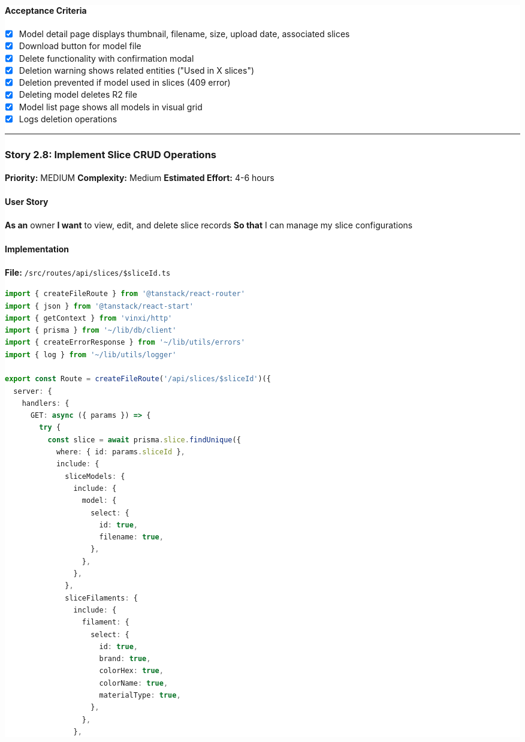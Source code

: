 #### Acceptance Criteria
- [x] Model detail page displays thumbnail, filename, size, upload date, associated slices
- [x] Download button for model file
- [x] Delete functionality with confirmation modal
- [x] Deletion warning shows related entities ("Used in X slices")
- [x] Deletion prevented if model used in slices (409 error)
- [x] Deleting model deletes R2 file
- [x] Model list page shows all models in visual grid
- [x] Logs deletion operations

---

### Story 2.8: Implement Slice CRUD Operations

**Priority:** MEDIUM
**Complexity:** Medium
**Estimated Effort:** 4-6 hours

#### User Story
**As an** owner
**I want** to view, edit, and delete slice records
**So that** I can manage my slice configurations

#### Implementation

**File:** `/src/routes/api/slices/$sliceId.ts`

```typescript
import { createFileRoute } from '@tanstack/react-router'
import { json } from '@tanstack/react-start'
import { getContext } from 'vinxi/http'
import { prisma } from '~/lib/db/client'
import { createErrorResponse } from '~/lib/utils/errors'
import { log } from '~/lib/utils/logger'

export const Route = createFileRoute('/api/slices/$sliceId')({
  server: {
    handlers: {
      GET: async ({ params }) => {
        try {
          const slice = await prisma.slice.findUnique({
            where: { id: params.sliceId },
            include: {
              sliceModels: {
                include: {
                  model: {
                    select: {
                      id: true,
                      filename: true,
                    },
                  },
                },
              },
              sliceFilaments: {
                include: {
                  filament: {
                    select: {
                      id: true,
                      brand: true,
                      colorHex: true,
                      colorName: true,
                      materialType: true,
                    },
                  },
                },
```